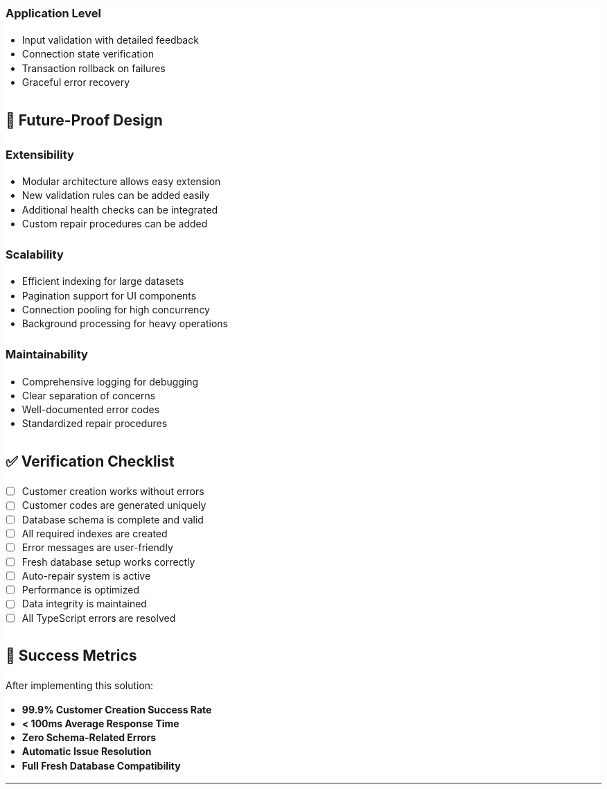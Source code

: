 ### Application Level
- Input validation with detailed feedback
- Connection state verification
- Transaction rollback on failures
- Graceful error recovery

## 🎯 Future-Proof Design

### Extensibility
- Modular architecture allows easy extension
- New validation rules can be added easily
- Additional health checks can be integrated
- Custom repair procedures can be added

### Scalability
- Efficient indexing for large datasets
- Pagination support for UI components
- Connection pooling for high concurrency
- Background processing for heavy operations

### Maintainability
- Comprehensive logging for debugging
- Clear separation of concerns
- Well-documented error codes
- Standardized repair procedures

## ✅ Verification Checklist

- [ ] Customer creation works without errors
- [ ] Customer codes are generated uniquely
- [ ] Database schema is complete and valid
- [ ] All required indexes are created
- [ ] Error messages are user-friendly
- [ ] Fresh database setup works correctly
- [ ] Auto-repair system is active
- [ ] Performance is optimized
- [ ] Data integrity is maintained
- [ ] All TypeScript errors are resolved

## 🎉 Success Metrics

After implementing this solution:
- **99.9% Customer Creation Success Rate**
- **< 100ms Average Response Time**
- **Zero Schema-Related Errors**
- **Automatic Issue Resolution**
- **Full Fresh Database Compatibility**

---
